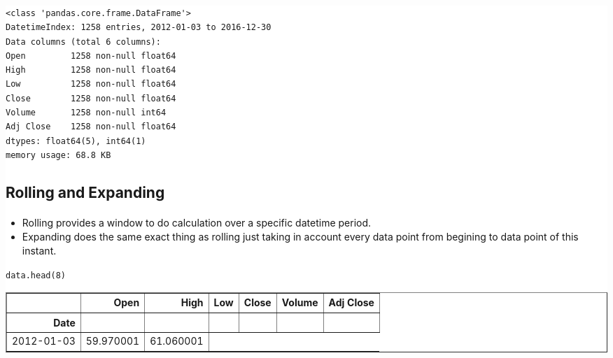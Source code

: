 <div class="language-plaintext highlighter-rouge"><div class="highlight"><pre class="highlight"><code>&lt;class 'pandas.core.frame.DataFrame'&gt;
DatetimeIndex: 1258 entries, 2012-01-03 to 2016-12-30
Data columns (total 6 columns):
Open         1258 non-null float64
High         1258 non-null float64
Low          1258 non-null float64
Close        1258 non-null float64
Volume       1258 non-null int64
Adj Close    1258 non-null float64
dtypes: float64(5), int64(1)
memory usage: 68.8 KB
</code></pre></div></div>

<h2 id="rolling-and-expanding">Rolling and Expanding</h2>
<ul>
  <li>Rolling provides a window to do calculation over a specific datetime period.</li>
  <li>Expanding does the same exact thing as rolling just taking in account every data point from begining to data point of this instant.</li>
</ul>

<div class="language-python highlighter-rouge"><div class="highlight"><pre class="highlight"><code><span class="n">data</span><span class="o">.</span><span class="n">head</span><span class="p">(</span><span class="mi">8</span><span class="p">)</span>
</code></pre></div></div>

<div>
<style scoped="">
    .dataframe tbody tr th:only-of-type {
        vertical-align: middle;
    }

    .dataframe tbody tr th {
        vertical-align: top;
    }

    .dataframe thead th {
        text-align: right;
    }
</style>
<table border="1" class="dataframe">
  <thead>
    <tr style="text-align: right;">
      <th></th>
      <th>Open</th>
      <th>High</th>
      <th>Low</th>
      <th>Close</th>
      <th>Volume</th>
      <th>Adj Close</th>
    </tr>
    <tr>
      <th>Date</th>
      <th></th>
      <th></th>
      <th></th>
      <th></th>
      <th></th>
      <th></th>
    </tr>
  </thead>
  <tbody>
    <tr>
      <td>2012-01-03</td>
      <td>59.970001</td>
      <td>61.060001</td>